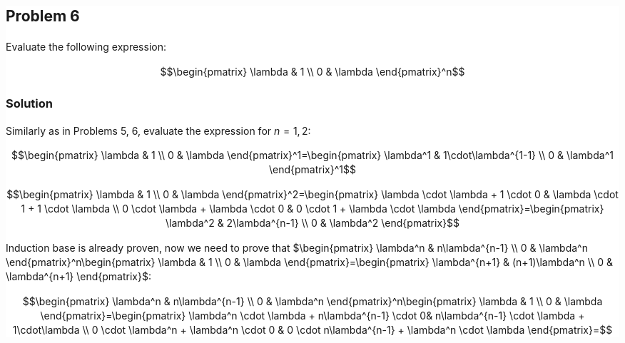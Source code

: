 ## Problem 6

Evaluate the following expression: 

$$\begin{pmatrix}
\lambda & 1 \\
0 & \lambda
\end{pmatrix}^n$$

### Solution 

Similarly as in Problems 5, 6, evaluate the expression for $n=1,2$:

$$\begin{pmatrix}
\lambda & 1 \\
0 & \lambda
\end{pmatrix}^1=\begin{pmatrix}
\lambda^1 & 1\cdot\lambda^{1-1} \\
0 & \lambda^1
\end{pmatrix}^1$$

$$\begin{pmatrix}
\lambda & 1 \\
0 & \lambda
\end{pmatrix}^2=\begin{pmatrix}
\lambda \cdot \lambda + 1 \cdot 0 & \lambda \cdot 1 + 1 \cdot \lambda \\
0 \cdot \lambda + \lambda \cdot 0 & 0 \cdot 1 + \lambda \cdot \lambda
\end{pmatrix}=\begin{pmatrix}
\lambda^2 & 2\lambda^{n-1} \\
0 & \lambda^2
\end{pmatrix}$$

Induction base is already proven, now we need to prove that $\begin{pmatrix}
\lambda^n & n\lambda^{n-1} \\
0 & \lambda^n
\end{pmatrix}^n\begin{pmatrix}
\lambda & 1 \\
0 & \lambda
\end{pmatrix}=\begin{pmatrix}
\lambda^{n+1} & (n+1)\lambda^n \\
0 & \lambda^{n+1}
\end{pmatrix}$:

$$\begin{pmatrix}
\lambda^n & n\lambda^{n-1} \\
0 & \lambda^n
\end{pmatrix}^n\begin{pmatrix}
\lambda & 1 \\
0 & \lambda
\end{pmatrix}=\begin{pmatrix}
\lambda^n \cdot \lambda + n\lambda^{n-1} \cdot 0& n\lambda^{n-1} \cdot \lambda + 1\cdot\lambda \\
0 \cdot \lambda^n + \lambda^n \cdot 0 & 0 \cdot n\lambda^{n-1} + \lambda^n \cdot \lambda
\end{pmatrix}=$$
